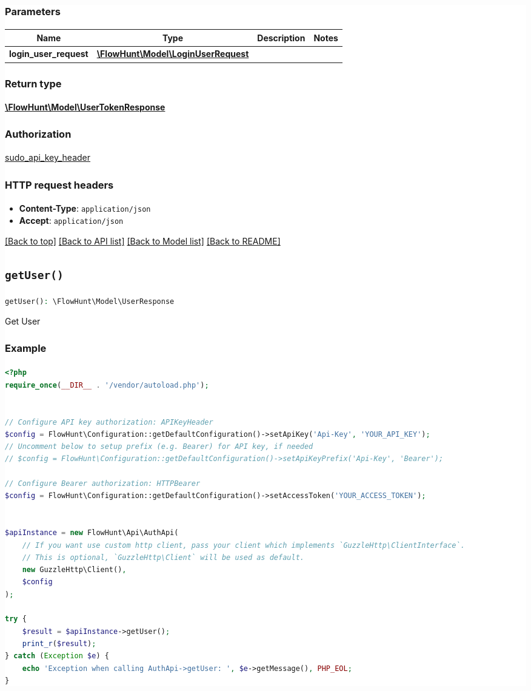 ### Parameters

| Name | Type | Description  | Notes |
| ------------- | ------------- | ------------- | ------------- |
| **login_user_request** | [**\FlowHunt\Model\LoginUserRequest**](../Model/LoginUserRequest.md)|  | |

### Return type

[**\FlowHunt\Model\UserTokenResponse**](../Model/UserTokenResponse.md)

### Authorization

[sudo_api_key_header](../../README.md#sudo_api_key_header)

### HTTP request headers

- **Content-Type**: `application/json`
- **Accept**: `application/json`

[[Back to top]](#) [[Back to API list]](../../README.md#endpoints)
[[Back to Model list]](../../README.md#models)
[[Back to README]](../../README.md)

## `getUser()`

```php
getUser(): \FlowHunt\Model\UserResponse
```

Get User

### Example

```php
<?php
require_once(__DIR__ . '/vendor/autoload.php');


// Configure API key authorization: APIKeyHeader
$config = FlowHunt\Configuration::getDefaultConfiguration()->setApiKey('Api-Key', 'YOUR_API_KEY');
// Uncomment below to setup prefix (e.g. Bearer) for API key, if needed
// $config = FlowHunt\Configuration::getDefaultConfiguration()->setApiKeyPrefix('Api-Key', 'Bearer');

// Configure Bearer authorization: HTTPBearer
$config = FlowHunt\Configuration::getDefaultConfiguration()->setAccessToken('YOUR_ACCESS_TOKEN');


$apiInstance = new FlowHunt\Api\AuthApi(
    // If you want use custom http client, pass your client which implements `GuzzleHttp\ClientInterface`.
    // This is optional, `GuzzleHttp\Client` will be used as default.
    new GuzzleHttp\Client(),
    $config
);

try {
    $result = $apiInstance->getUser();
    print_r($result);
} catch (Exception $e) {
    echo 'Exception when calling AuthApi->getUser: ', $e->getMessage(), PHP_EOL;
}
```
